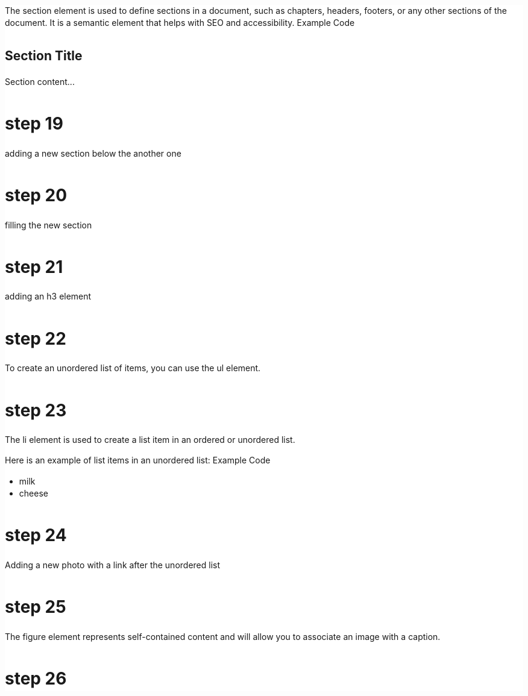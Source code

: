 The section element is used to define sections in a document, such as chapters, headers, footers, or any other sections of the document. It is a semantic element that helps with SEO and accessibility.
Example Code

<section>
  <h2>Section Title</h2>
  <p>Section content...</p>
</section>

# step 19

adding a new section below the another one

# step 20

filling the new section

# step 21

adding an h3 element

# step 22

To create an unordered list of items, you can use the ul element.

# step 23

The li element is used to create a list item in an ordered or unordered list.

Here is an example of list items in an unordered list:
Example Code

<ul>
  <li>milk</li>
  <li>cheese</li>
</ul>

# step 24

Adding a new photo with a link after the unordered list

# step 25

The figure element represents self-contained content and will allow you to associate an image with a caption.

# step 26
